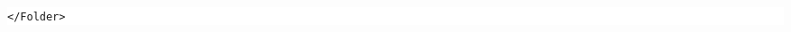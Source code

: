     </Folder>
  </Files>
</Tab>

<Tab value="yarn">
  <Files>
    <File name="package.json" green />
    <File name="yarn.lock" green />
    <File name="turbo.json" />
    <Folder name="apps" defaultOpen>
      <Folder name="docs" className="text-foreground" defaultOpen>
        <File name="package.json" green />
      </Folder>
      <Folder name="web">
        <File name="package.json" green />
      </Folder>
    </Folder>
    <Folder name="packages">
      <Folder name="ui">
        <File name="package.json" green />
      </Folder>
    </Folder>
  </Files>
</Tab>

<Tab value="npm">
  <Files>
    <File name="package.json" green />
    <File name="package-lock.json" green />
    <File name="turbo.json" />
    <Folder name="apps" defaultOpen>
      <Folder name="docs" className="text-foreground" defaultOpen>
        <File name="package.json" green />
      </Folder>
      <Folder name="web">
        <File name="package.json" green />
      </Folder>
    </Folder>
    <Folder name="packages">
      <Folder name="ui">
        <File name="package.json" green />
      </Folder>
    </Folder>
  </Files>
</Tab>

<Tab value="bun (Beta)">
  <Files>
    <File name="package.json" green />
    <File name="bun.lock" green />
    <File name="turbo.json" />
    <Folder name="apps" defaultOpen>
      <Folder name="docs" className="text-foreground" defaultOpen>
        <File name="package.json" green />
      </Folder>
      <Folder name="web">
        <File name="package.json" green />
      </Folder>
    </Folder>
    <Folder name="packages">
      <Folder name="ui">
        <File name="package.json" green />
      </Folder>
    </Folder>
  </Files>